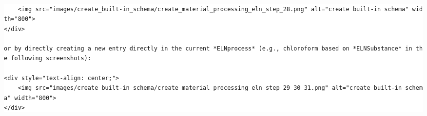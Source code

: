         <img src="images/create_built-in_schema/create_material_processing_eln_step_28.png" alt="create built-in schema" width="800">
    </div>

    or by directly creating a new entry directly in the current *ELNprocess* (e.g., chloroform based on *ELNSubstance* in the following screenshots):

    <div style="text-align: center;">
        <img src="images/create_built-in_schema/create_material_processing_eln_step_29_30_31.png" alt="create built-in schema" width="800">
    </div>
